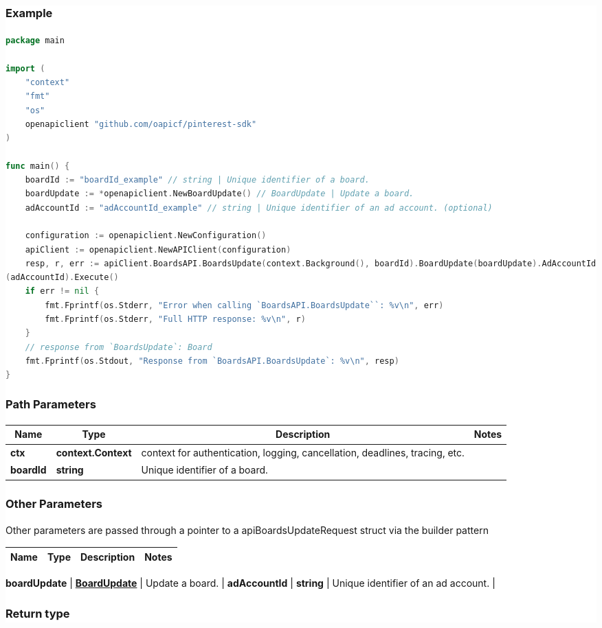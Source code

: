 

### Example

```go
package main

import (
	"context"
	"fmt"
	"os"
	openapiclient "github.com/oapicf/pinterest-sdk"
)

func main() {
	boardId := "boardId_example" // string | Unique identifier of a board.
	boardUpdate := *openapiclient.NewBoardUpdate() // BoardUpdate | Update a board.
	adAccountId := "adAccountId_example" // string | Unique identifier of an ad account. (optional)

	configuration := openapiclient.NewConfiguration()
	apiClient := openapiclient.NewAPIClient(configuration)
	resp, r, err := apiClient.BoardsAPI.BoardsUpdate(context.Background(), boardId).BoardUpdate(boardUpdate).AdAccountId(adAccountId).Execute()
	if err != nil {
		fmt.Fprintf(os.Stderr, "Error when calling `BoardsAPI.BoardsUpdate``: %v\n", err)
		fmt.Fprintf(os.Stderr, "Full HTTP response: %v\n", r)
	}
	// response from `BoardsUpdate`: Board
	fmt.Fprintf(os.Stdout, "Response from `BoardsAPI.BoardsUpdate`: %v\n", resp)
}
```

### Path Parameters


Name | Type | Description  | Notes
------------- | ------------- | ------------- | -------------
**ctx** | **context.Context** | context for authentication, logging, cancellation, deadlines, tracing, etc.
**boardId** | **string** | Unique identifier of a board. | 

### Other Parameters

Other parameters are passed through a pointer to a apiBoardsUpdateRequest struct via the builder pattern


Name | Type | Description  | Notes
------------- | ------------- | ------------- | -------------

 **boardUpdate** | [**BoardUpdate**](BoardUpdate.md) | Update a board. | 
 **adAccountId** | **string** | Unique identifier of an ad account. | 

### Return type
